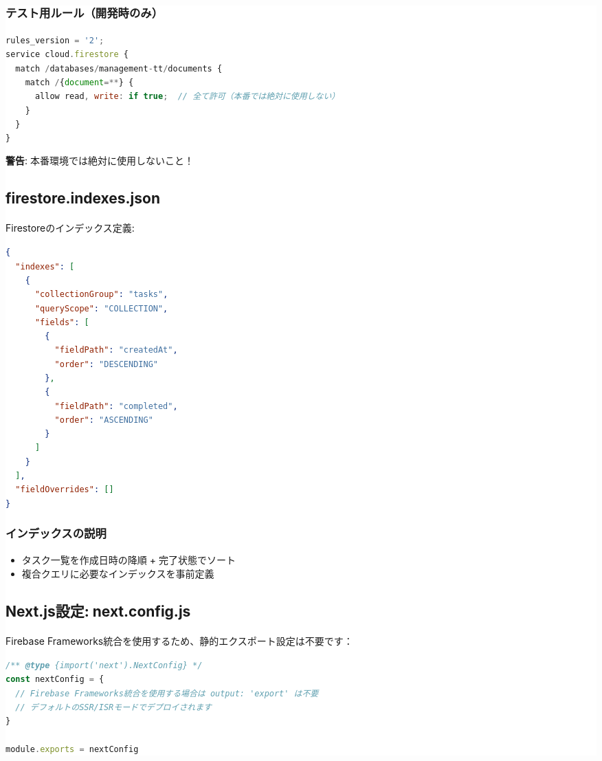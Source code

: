 ### テスト用ルール（開発時のみ）

```javascript
rules_version = '2';
service cloud.firestore {
  match /databases/management-tt/documents {
    match /{document=**} {
      allow read, write: if true;  // 全て許可（本番では絶対に使用しない）
    }
  }
}
```

**警告**: 本番環境では絶対に使用しないこと！

## firestore.indexes.json

Firestoreのインデックス定義:

```json
{
  "indexes": [
    {
      "collectionGroup": "tasks",
      "queryScope": "COLLECTION",
      "fields": [
        {
          "fieldPath": "createdAt",
          "order": "DESCENDING"
        },
        {
          "fieldPath": "completed",
          "order": "ASCENDING"
        }
      ]
    }
  ],
  "fieldOverrides": []
}
```

### インデックスの説明

- タスク一覧を作成日時の降順 + 完了状態でソート
- 複合クエリに必要なインデックスを事前定義

## Next.js設定: next.config.js

Firebase Frameworks統合を使用するため、静的エクスポート設定は不要です：

```javascript
/** @type {import('next').NextConfig} */
const nextConfig = {
  // Firebase Frameworks統合を使用する場合は output: 'export' は不要
  // デフォルトのSSR/ISRモードでデプロイされます
}

module.exports = nextConfig
```

